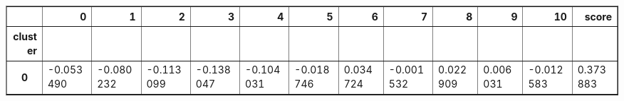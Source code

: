 


<div>
<style scoped>
    .dataframe tbody tr th:only-of-type {
        vertical-align: middle;
    }

    .dataframe tbody tr th {
        vertical-align: top;
    }

    .dataframe thead th {
        text-align: right;
    }
</style>
<table border="1" class="dataframe">
  <thead>
    <tr style="text-align: right;">
      <th></th>
      <th>0</th>
      <th>1</th>
      <th>2</th>
      <th>3</th>
      <th>4</th>
      <th>5</th>
      <th>6</th>
      <th>7</th>
      <th>8</th>
      <th>9</th>
      <th>10</th>
      <th>score</th>
    </tr>
    <tr>
      <th>cluster</th>
      <th></th>
      <th></th>
      <th></th>
      <th></th>
      <th></th>
      <th></th>
      <th></th>
      <th></th>
      <th></th>
      <th></th>
      <th></th>
      <th></th>
    </tr>
  </thead>
  <tbody>
    <tr>
      <th>0</th>
      <td>-0.053490</td>
      <td>-0.080232</td>
      <td>-0.113099</td>
      <td>-0.138047</td>
      <td>-0.104031</td>
      <td>-0.018746</td>
      <td>0.034724</td>
      <td>-0.001532</td>
      <td>0.022909</td>
      <td>0.006031</td>
      <td>-0.012583</td>
      <td>0.373883</td>
    </tr>